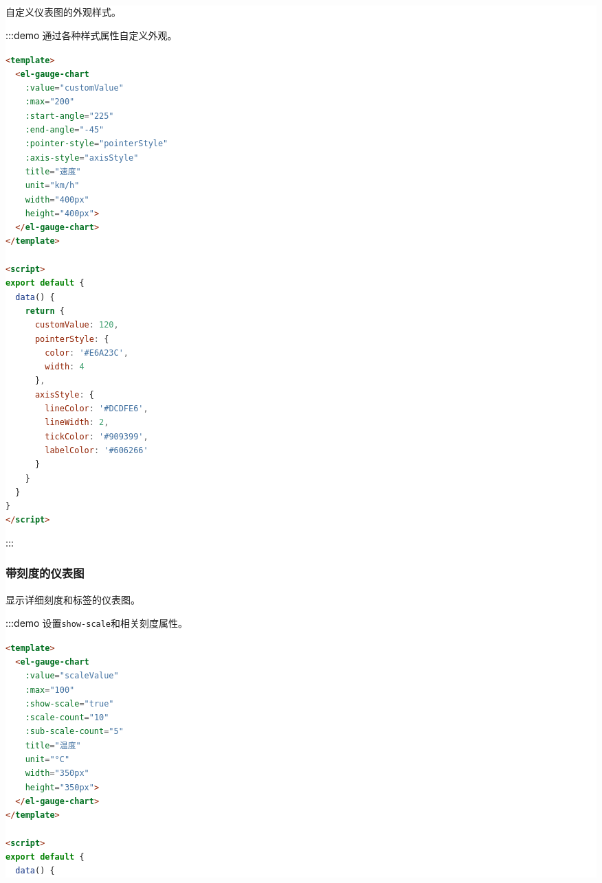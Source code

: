 自定义仪表图的外观样式。

:::demo 通过各种样式属性自定义外观。

```html
<template>
  <el-gauge-chart
    :value="customValue"
    :max="200"
    :start-angle="225"
    :end-angle="-45"
    :pointer-style="pointerStyle"
    :axis-style="axisStyle"
    title="速度"
    unit="km/h"
    width="400px"
    height="400px">
  </el-gauge-chart>
</template>

<script>
export default {
  data() {
    return {
      customValue: 120,
      pointerStyle: {
        color: '#E6A23C',
        width: 4
      },
      axisStyle: {
        lineColor: '#DCDFE6',
        lineWidth: 2,
        tickColor: '#909399',
        labelColor: '#606266'
      }
    }
  }
}
</script>
```
:::

### 带刻度的仪表图

显示详细刻度和标签的仪表图。

:::demo 设置`show-scale`和相关刻度属性。

```html
<template>
  <el-gauge-chart
    :value="scaleValue"
    :max="100"
    :show-scale="true"
    :scale-count="10"
    :sub-scale-count="5"
    title="温度"
    unit="°C"
    width="350px"
    height="350px">
  </el-gauge-chart>
</template>

<script>
export default {
  data() {
```